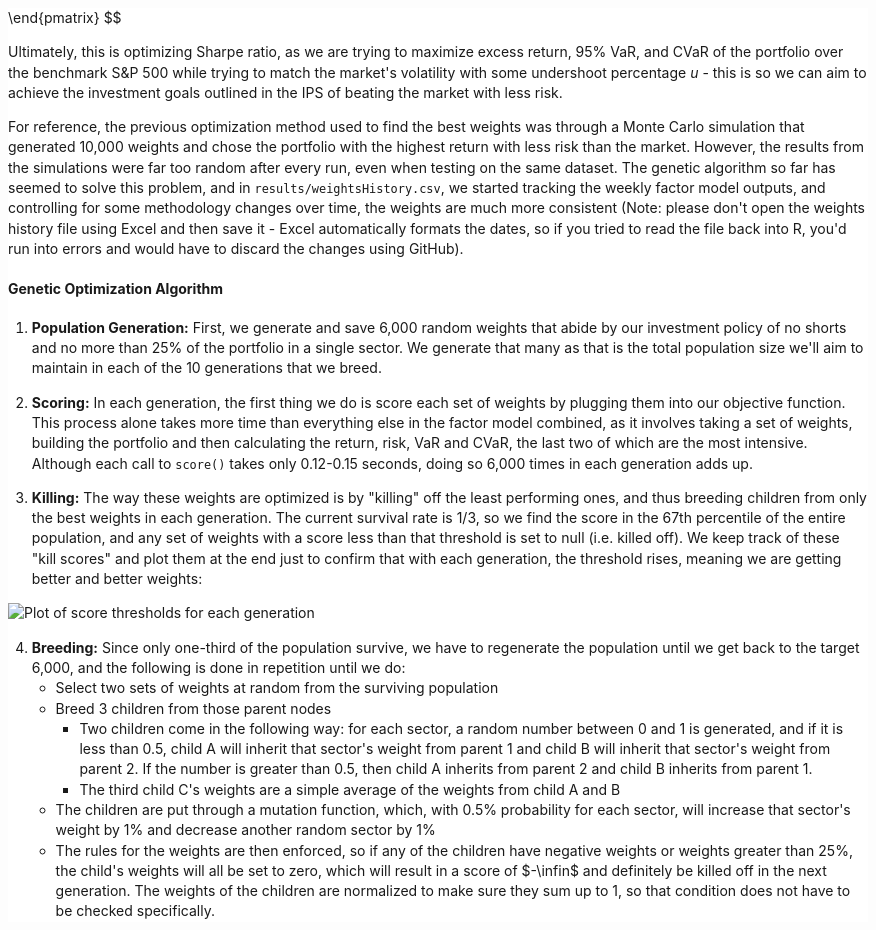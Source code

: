 \end{pmatrix}
$$

Ultimately, this is optimizing Sharpe ratio, as we are trying to maximize excess return, 95% VaR, and CVaR of the portfolio over the benchmark S&P 500 while trying to match the market's volatility with some undershoot percentage $u$ - this is so we can aim to achieve the investment goals outlined in the IPS of beating the market with less risk.

For reference, the previous optimization method used to find the best weights was through a Monte Carlo simulation that generated 10,000 weights and chose the portfolio with the highest return with less risk than the market. However, the results from the simulations were far too random after every run, even when testing on the same dataset. The genetic algorithm so far has seemed to solve this problem, and in `results/weightsHistory.csv`, we started tracking the weekly factor model outputs, and controlling for some methodology changes over time, the weights are much more consistent (Note: please don't open the weights history file using Excel and then save it - Excel automatically formats the dates, so if you tried to read the file back into R, you'd run into errors and would have to discard the changes using GitHub).

#### Genetic Optimization Algorithm

1. **Population Generation:** First, we generate and save 6,000 random weights that abide by our investment policy of no shorts and no more than 25% of the portfolio in a single sector. We generate that many as that is the total population size we'll aim to maintain in each of the 10 generations that we breed. 

2. **Scoring:** In each generation, the first thing we do is score each set of weights by plugging them into our objective function. This process alone takes more time than everything else in the factor model combined, as it involves taking a set of weights, building the portfolio and then calculating the return, risk, VaR and CVaR, the last two of which are the most intensive. Although each call to `score()` takes only 0.12-0.15 seconds, doing so 6,000 times in each generation adds up. 

3. **Killing:** The way these weights are optimized is by "killing" off the least performing ones, and thus breeding children from only the best weights in each generation. The current survival rate is 1/3, so we find the score in the 67th percentile of the entire population, and any set of weights with a score less than that threshold is set to null (i.e. killed off). We keep track of these "kill scores" and plot them at the end just to confirm that with each generation, the threshold rises, meaning we are getting better and better weights:

![Plot of score thresholds for each generation](https://i.imgur.com/ehjRuDA.png)

4. **Breeding:**  Since only one-third of the population survive, we have to regenerate the population until we get back to the target 6,000, and the following is done in repetition until we do:
	* Select two sets of weights at random from the surviving population
	* Breed 3 children from those parent nodes
		* Two children come in the following way: for each sector, a random number between 0 and 1 is generated, and if it is less than 0.5, child A will inherit that sector's weight from parent 1 and child B will inherit that sector's weight from parent 2. If the number is greater than 0.5, then child A inherits from parent 2 and child B inherits from parent 1.
		* The third child C's weights are a simple average of the weights from child A and B
	* The children are put through a mutation function, which, with 0.5% probability for each sector, will increase that sector's weight by 1% and decrease another random sector by 1%
	* The rules for the weights are then enforced, so if any of the children have negative weights or weights greater than 25%, the child's weights will all be set to zero, which will result in a score of $-\infin$ and definitely be killed off in the next generation. The weights of the children are normalized to make sure they sum up to 1, so that condition does not have to be checked specifically. 
